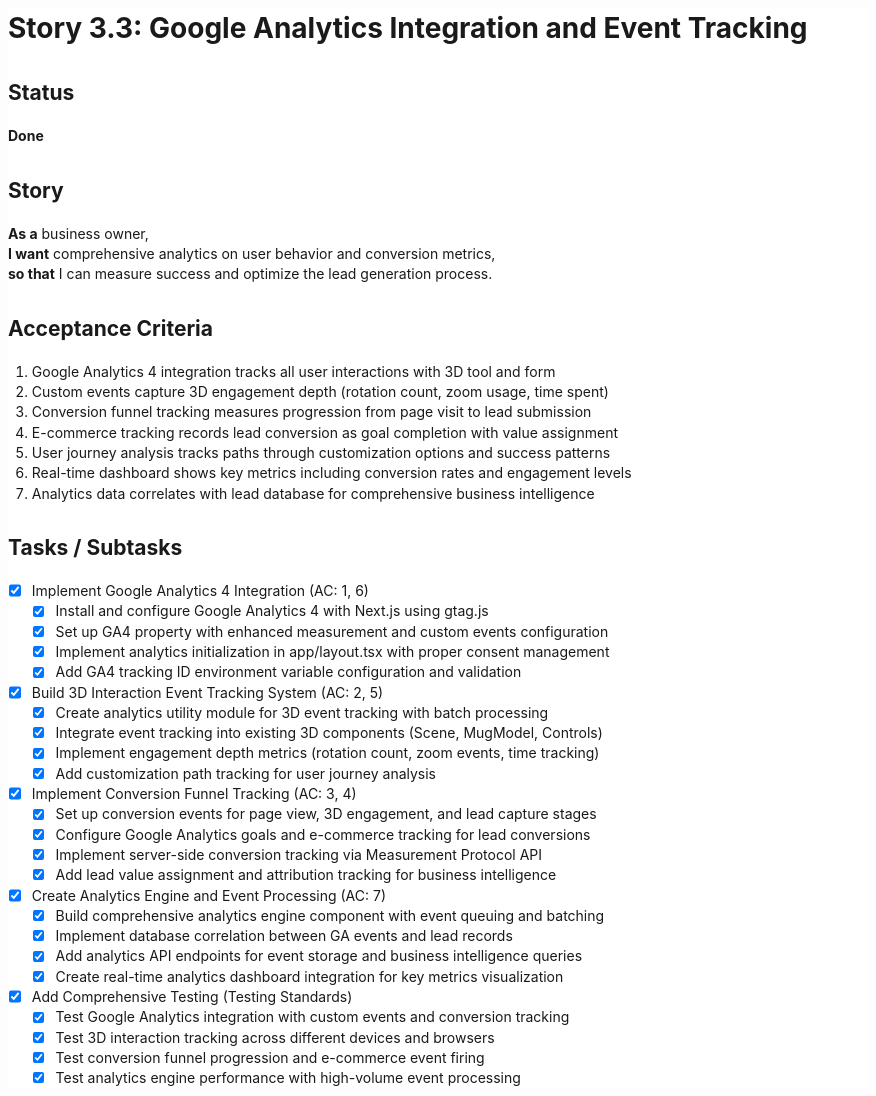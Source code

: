 # Story 3.3: Google Analytics Integration and Event Tracking

## Status
**Done**

## Story
**As a** business owner,  
**I want** comprehensive analytics on user behavior and conversion metrics,  
**so that** I can measure success and optimize the lead generation process.

## Acceptance Criteria
1. Google Analytics 4 integration tracks all user interactions with 3D tool and form
2. Custom events capture 3D engagement depth (rotation count, zoom usage, time spent)
3. Conversion funnel tracking measures progression from page visit to lead submission
4. E-commerce tracking records lead conversion as goal completion with value assignment
5. User journey analysis tracks paths through customization options and success patterns
6. Real-time dashboard shows key metrics including conversion rates and engagement levels
7. Analytics data correlates with lead database for comprehensive business intelligence

## Tasks / Subtasks
- [x] Implement Google Analytics 4 Integration (AC: 1, 6)
  - [x] Install and configure Google Analytics 4 with Next.js using gtag.js
  - [x] Set up GA4 property with enhanced measurement and custom events configuration
  - [x] Implement analytics initialization in app/layout.tsx with proper consent management
  - [x] Add GA4 tracking ID environment variable configuration and validation
- [x] Build 3D Interaction Event Tracking System (AC: 2, 5)
  - [x] Create analytics utility module for 3D event tracking with batch processing
  - [x] Integrate event tracking into existing 3D components (Scene, MugModel, Controls)
  - [x] Implement engagement depth metrics (rotation count, zoom events, time tracking)
  - [x] Add customization path tracking for user journey analysis
- [x] Implement Conversion Funnel Tracking (AC: 3, 4)
  - [x] Set up conversion events for page view, 3D engagement, and lead capture stages
  - [x] Configure Google Analytics goals and e-commerce tracking for lead conversions
  - [x] Implement server-side conversion tracking via Measurement Protocol API
  - [x] Add lead value assignment and attribution tracking for business intelligence
- [x] Create Analytics Engine and Event Processing (AC: 7)
  - [x] Build comprehensive analytics engine component with event queuing and batching
  - [x] Implement database correlation between GA events and lead records
  - [x] Add analytics API endpoints for event storage and business intelligence queries
  - [x] Create real-time analytics dashboard integration for key metrics visualization
- [x] Add Comprehensive Testing (Testing Standards)
  - [x] Test Google Analytics integration with custom events and conversion tracking
  - [x] Test 3D interaction tracking across different devices and browsers
  - [x] Test conversion funnel progression and e-commerce event firing
  - [x] Test analytics engine performance with high-volume event processing
